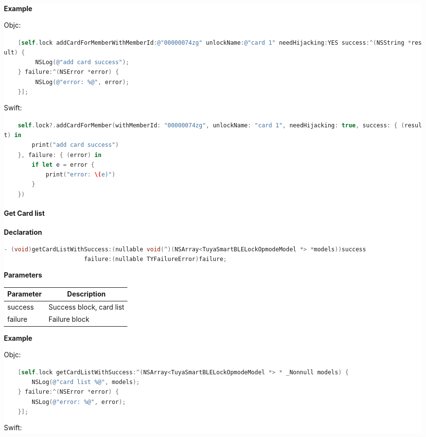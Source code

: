 **Example**

Objc:

```objective-c
    [self.lock addCardForMemberWithMemberId:@"00000074zg" unlockName:@"card 1" needHijacking:YES success:^(NSString *result) {
         NSLog(@"add card success");
    } failure:^(NSError *error) {
         NSLog(@"error: %@", error);
    }];
```

Swift:

```swift
    self.lock?.addCardForMember(withMemberId: "00000074zg", unlockName: "card 1", needHijacking: true, success: { (result) in
        print("add card success")
    }, failure: { (error) in
        if let e = error {
            print("error: \(e)")
        }             
    })
```

#### Get Card list

**Declaration**

```objective-c
- (void)getCardListWithSuccess:(nullable void(^)(NSArray<TuyaSmartBLELockOpmodeModel *> *models))success
                       failure:(nullable TYFailureError)failure;
```

**Parameters**

| Parameter | Description                 |
| --------- | --------------------------- |
| success   | Success block, card list |
| failure   | Failure block               |

**Example**

Objc:

```objective-c
    [self.lock getCardListWithSuccess:^(NSArray<TuyaSmartBLELockOpmodeModel *> * _Nonnull models) {
        NSLog(@"card list %@", models);
    } failure:^(NSError *error) {
        NSLog(@"error: %@", error);
    }];
```

Swift:
